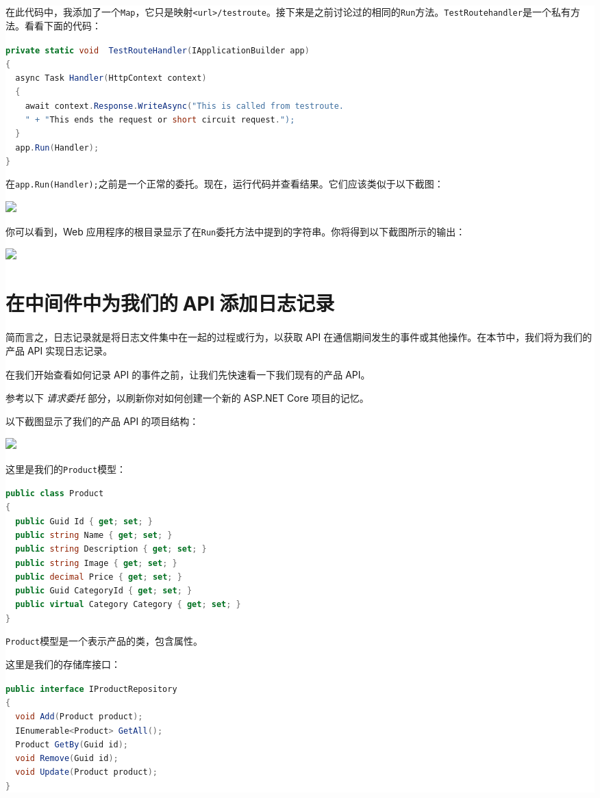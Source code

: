 在此代码中，我添加了一个`Map`，它只是映射`<url>/testroute`。接下来是之前讨论过的相同的`Run`方法。`TestRoutehandler`是一个私有方法。看看下面的代码：

```cs
private static void  TestRouteHandler(IApplicationBuilder app) 
{
  async Task Handler(HttpContext context)
  {
    await context.Response.WriteAsync("This is called from testroute.
    " + "This ends the request or short circuit request.");
  }
  app.Run(Handler);
}
```

在`app.Run(Handler);`之前是一个正常的委托。现在，运行代码并查看结果。它们应该类似于以下截图：

![](img/93907e52-1b91-46c5-9e62-7b3ab8e77ac8.png)

你可以看到，Web 应用程序的根目录显示了在`Run`委托方法中提到的字符串。你将得到以下截图所示的输出：

![](img/a5cb5a2a-d3dd-417c-8f89-d9d3ddb0df73.png)

# 在中间件中为我们的 API 添加日志记录

简而言之，日志记录就是将日志文件集中在一起的过程或行为，以获取 API 在通信期间发生的事件或其他操作。在本节中，我们将为我们的产品 API 实现日志记录。

在我们开始查看如何记录 API 的事件之前，让我们先快速看一下我们现有的产品 API。

参考以下 *请求委托* 部分，以刷新你对如何创建一个新的 ASP.NET Core 项目的记忆。

以下截图显示了我们的产品 API 的项目结构：

![](img/84ad0efb-4932-4e26-82e1-460cbc488d84.png)

这里是我们的`Product`模型：

```cs
public class Product
{
  public Guid Id { get; set; }
  public string Name { get; set; }
  public string Description { get; set; }
  public string Image { get; set; }
  public decimal Price { get; set; }
  public Guid CategoryId { get; set; }
  public virtual Category Category { get; set; }
}
```

`Product`模型是一个表示产品的类，包含属性。

这里是我们的存储库接口：

```cs
public interface IProductRepository
{
  void Add(Product product);
  IEnumerable<Product> GetAll();
  Product GetBy(Guid id);
  void Remove(Guid id);
  void Update(Product product);
}
```
